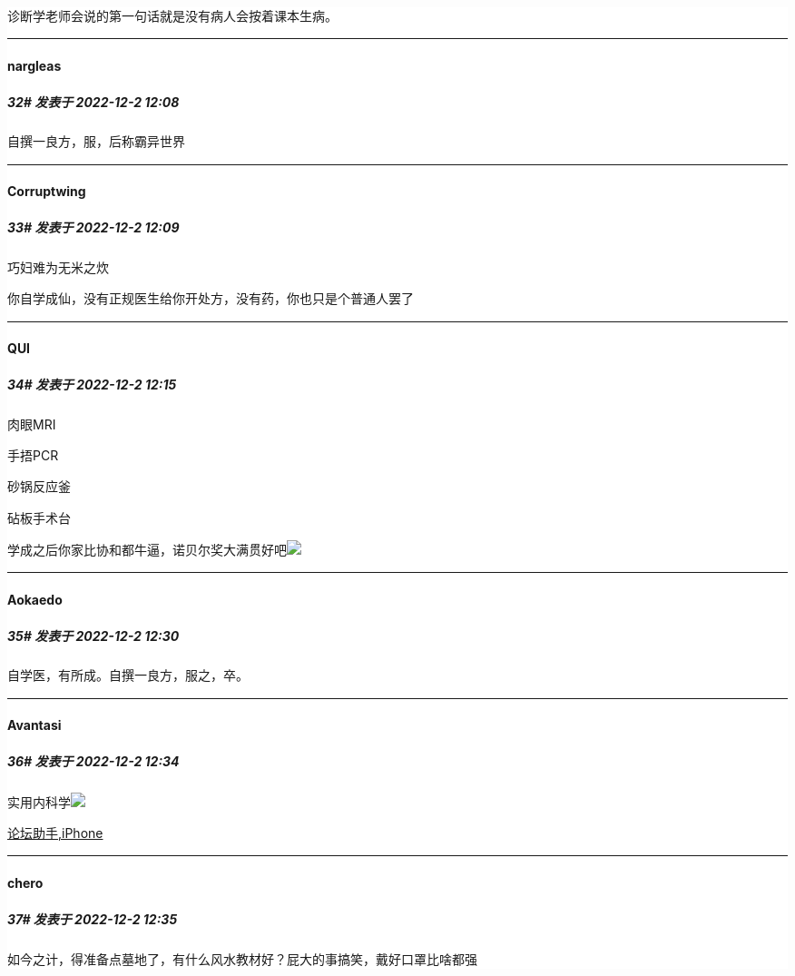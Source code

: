 诊断学老师会说的第一句话就是没有病人会按着课本生病。

*****

####  nargleas  
##### 32#       发表于 2022-12-2 12:08

自撰一良方，服，后称霸异世界

*****

####  Corruptwing  
##### 33#       发表于 2022-12-2 12:09

巧妇难为无米之炊

你自学成仙，没有正规医生给你开处方，没有药，你也只是个普通人罢了

*****

####  QUI  
##### 34#       发表于 2022-12-2 12:15

肉眼MRI

手捂PCR

砂锅反应釜

砧板手术台

学成之后你家比协和都牛逼，诺贝尔奖大满贯好吧<img src="https://static.saraba1st.com/image/smiley/face2017/067.png" referrerpolicy="no-referrer">

*****

####  Aokaedo  
##### 35#       发表于 2022-12-2 12:30

自学医，有所成。自撰一良方，服之，卒。

*****

####  Avantasi  
##### 36#       发表于 2022-12-2 12:34

实用内科学<img src="https://static.saraba1st.com/image/smiley/face2017/009.gif" referrerpolicy="no-referrer">

[论坛助手,iPhone](https://bbs.saraba1st.com/2b/forum.php?mod=viewthread&amp;tid=2029836)

*****

####  chero  
##### 37#       发表于 2022-12-2 12:35

如今之计，得准备点墓地了，有什么风水教材好？屁大的事搞笑，戴好口罩比啥都强
